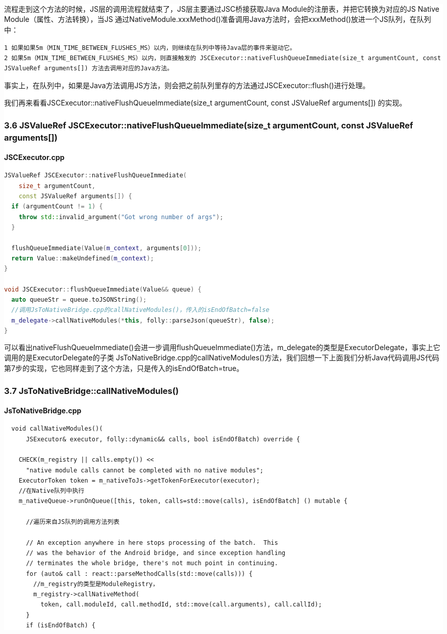 流程走到这个方法的时候，JS层的调用流程就结束了，JS层主要通过JSC桥接获取Java Module的注册表，并把它转换为对应的JS Native Module（属性、方法转换），当JS
通过NativeModule.xxxMethod()准备调用Java方法时，会把xxxMethod()放进一个JS队列，在队列中：

```
1 如果如果5m（MIN_TIME_BETWEEN_FLUSHES_MS）以内，则继续在队列中等待Java层的事件来驱动它。
2 如果5m（MIN_TIME_BETWEEN_FLUSHES_MS）以内，则直接触发的 JSCExecutor::nativeFlushQueueImmediate(size_t argumentCount, const JSValueRef arguments[]) 方法去调用对应的Java方法。
```

事实上，在队列中，如果是Java方法调用JS方法，则会把之前队列里存的方法通过JSCExecutor::flush()进行处理。

我们再来看看JSCExecutor::nativeFlushQueueImmediate(size_t argumentCount, const JSValueRef arguments[]) 的实现。

### 3.6 JSValueRef JSCExecutor::nativeFlushQueueImmediate(size_t argumentCount, const JSValueRef arguments[])

**JSCExecutor.cpp**

```c++
JSValueRef JSCExecutor::nativeFlushQueueImmediate(
    size_t argumentCount,
    const JSValueRef arguments[]) {
  if (argumentCount != 1) {
    throw std::invalid_argument("Got wrong number of args");
  }

  flushQueueImmediate(Value(m_context, arguments[0]));
  return Value::makeUndefined(m_context);
}

void JSCExecutor::flushQueueImmediate(Value&& queue) {
  auto queueStr = queue.toJSONString();
  //调用JsToNativeBridge.cpp的callNativeModules()，传入的isEndOfBatch=false
  m_delegate->callNativeModules(*this, folly::parseJson(queueStr), false);
}
```
可以看出nativeFlushQueueImmediate()会进一步调用flushQueueImmediate()方法，m_delegate的类型是ExecutorDelegate，事实上它调用的是ExecutorDelegate的子类
JsToNativeBridge.cpp的callNativeModules()方法，我们回想一下上面我们分析Java代码调用JS代码第7步的实现，它也同样走到了这个方法，只是传入的isEndOfBatch=true。

### 3.7 JsToNativeBridge::callNativeModules()

**JsToNativeBridge.cpp**

```
  void callNativeModules()(
      JSExecutor& executor, folly::dynamic&& calls, bool isEndOfBatch) override {

    CHECK(m_registry || calls.empty()) <<
      "native module calls cannot be completed with no native modules";
    ExecutorToken token = m_nativeToJs->getTokenForExecutor(executor);
    //在Native队列中执行
    m_nativeQueue->runOnQueue([this, token, calls=std::move(calls), isEndOfBatch] () mutable {

      //遍历来自JS队列的调用方法列表

      // An exception anywhere in here stops processing of the batch.  This
      // was the behavior of the Android bridge, and since exception handling
      // terminates the whole bridge, there's not much point in continuing.
      for (auto& call : react::parseMethodCalls(std::move(calls))) {
        //m_registry的类型是ModuleRegistry，
        m_registry->callNativeMethod(
          token, call.moduleId, call.methodId, std::move(call.arguments), call.callId);
      }
      if (isEndOfBatch) {
```